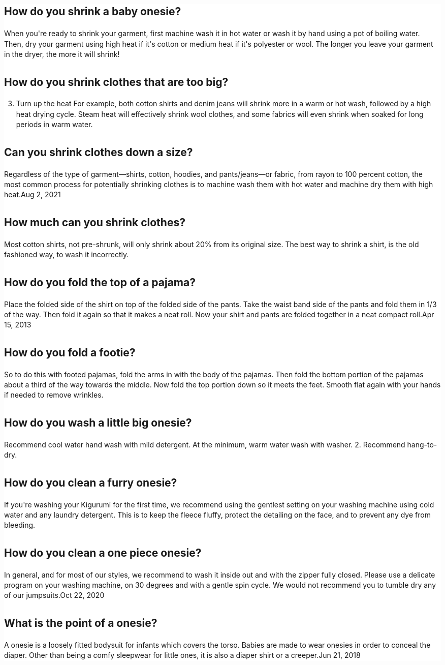 ## How do you shrink a baby onesie?
When you're ready to shrink your garment, first machine wash it in hot water or wash it by hand using a pot of boiling water. Then, dry your garment using high heat if it's cotton or medium heat if it's polyester or wool. The longer you leave your garment in the dryer, the more it will shrink!

## How do you shrink clothes that are too big?
3) Turn up the heat For example, both cotton shirts and denim jeans will shrink more in a warm or hot wash, followed by a high heat drying cycle. Steam heat will effectively shrink wool clothes, and some fabrics will even shrink when soaked for long periods in warm water.

## Can you shrink clothes down a size?
Regardless of the type of garment—shirts, cotton, hoodies, and pants/jeans—or fabric, from rayon to 100 percent cotton, the most common process for potentially shrinking clothes is to machine wash them with hot water and machine dry them with high heat.Aug 2, 2021

## How much can you shrink clothes?
Most cotton shirts, not pre-shrunk, will only shrink about 20% from its original size. The best way to shrink a shirt, is the old fashioned way, to wash it incorrectly.

## How do you fold the top of a pajama?
Place the folded side of the shirt on top of the folded side of the pants. Take the waist band side of the pants and fold them in 1/3 of the way. Then fold it again so that it makes a neat roll. Now your shirt and pants are folded together in a neat compact roll.Apr 15, 2013

## How do you fold a footie?
So to do this with footed pajamas, fold the arms in with the body of the pajamas. Then fold the bottom portion of the pajamas about a third of the way towards the middle. Now fold the top portion down so it meets the feet. Smooth flat again with your hands if needed to remove wrinkles.

## How do you wash a little big onesie?
Recommend cool water hand wash with mild detergent. At the minimum, warm water wash with washer. 2. Recommend hang-to-dry.

## How do you clean a furry onesie?
If you're washing your Kigurumi for the first time, we recommend using the gentlest setting on your washing machine using cold water and any laundry detergent. This is to keep the fleece fluffy, protect the detailing on the face, and to prevent any dye from bleeding.

## How do you clean a one piece onesie?
In general, and for most of our styles, we recommend to wash it inside out and with the zipper fully closed. Please use a delicate program on your washing machine, on 30 degrees and with a gentle spin cycle. We would not recommend you to tumble dry any of our jumpsuits.Oct 22, 2020

## What is the point of a onesie?
A onesie is a loosely fitted bodysuit for infants which covers the torso. Babies are made to wear onesies in order to conceal the diaper. Other than being a comfy sleepwear for little ones, it is also a diaper shirt or a creeper.Jun 21, 2018
